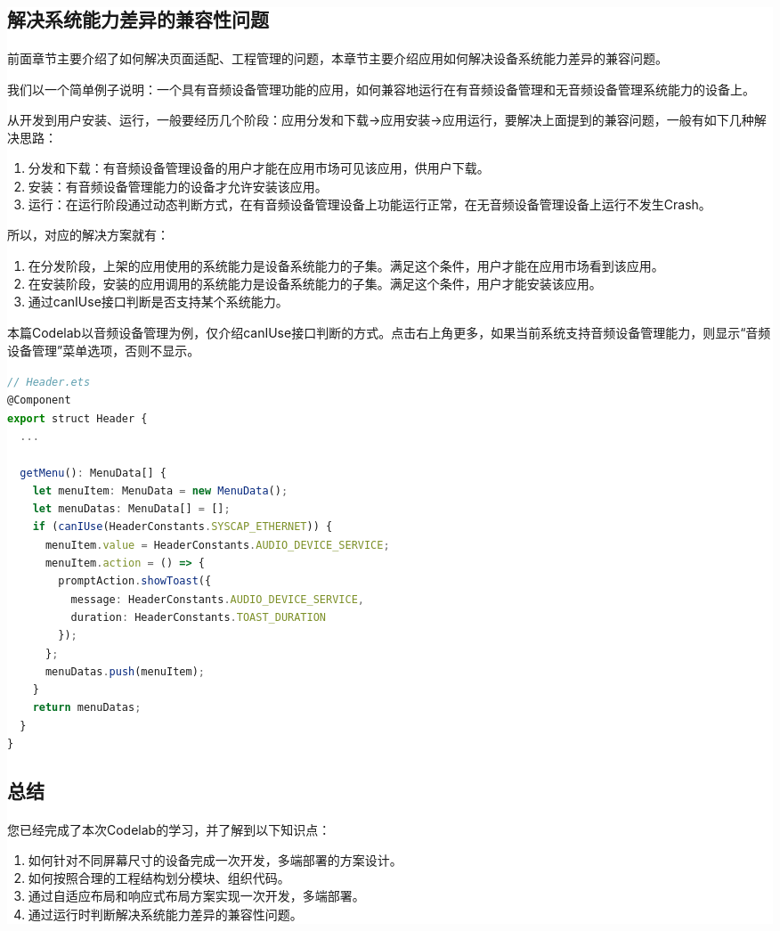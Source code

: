 ## 解决系统能力差异的兼容性问题

前面章节主要介绍了如何解决页面适配、工程管理的问题，本章节主要介绍应用如何解决设备系统能力差异的兼容问题。

我们以一个简单例子说明：一个具有音频设备管理功能的应用，如何兼容地运行在有音频设备管理和无音频设备管理系统能力的设备上。

从开发到用户安装、运行，一般要经历几个阶段：应用分发和下载->应用安装->应用运行，要解决上面提到的兼容问题，一般有如下几种解决思路：

1. 分发和下载：有音频设备管理设备的用户才能在应用市场可见该应用，供用户下载。
2. 安装：有音频设备管理能力的设备才允许安装该应用。
3. 运行：在运行阶段通过动态判断方式，在有音频设备管理设备上功能运行正常，在无音频设备管理设备上运行不发生Crash。

所以，对应的解决方案就有：

1. 在分发阶段，上架的应用使用的系统能力是设备系统能力的子集。满足这个条件，用户才能在应用市场看到该应用。
2. 在安装阶段，安装的应用调用的系统能力是设备系统能力的子集。满足这个条件，用户才能安装该应用。
3. 通过canIUse接口判断是否支持某个系统能力。

本篇Codelab以音频设备管理为例，仅介绍canIUse接口判断的方式。点击右上角更多，如果当前系统支持音频设备管理能力，则显示“音频设备管理”菜单选项，否则不显示。

```typescript
// Header.ets
@Component
export struct Header {
  ...

  getMenu(): MenuData[] {
    let menuItem: MenuData = new MenuData();
    let menuDatas: MenuData[] = [];
    if (canIUse(HeaderConstants.SYSCAP_ETHERNET)) {
      menuItem.value = HeaderConstants.AUDIO_DEVICE_SERVICE;
      menuItem.action = () => {
        promptAction.showToast({
          message: HeaderConstants.AUDIO_DEVICE_SERVICE,
          duration: HeaderConstants.TOAST_DURATION
        });
      };
      menuDatas.push(menuItem);
    }
    return menuDatas;
  }
}
```

## 总结

您已经完成了本次Codelab的学习，并了解到以下知识点：

1.  如何针对不同屏幕尺寸的设备完成一次开发，多端部署的方案设计。
2.  如何按照合理的工程结构划分模块、组织代码。
3.  通过自适应布局和响应式布局方案实现一次开发，多端部署。
4.  通过运行时判断解决系统能力差异的兼容性问题。
